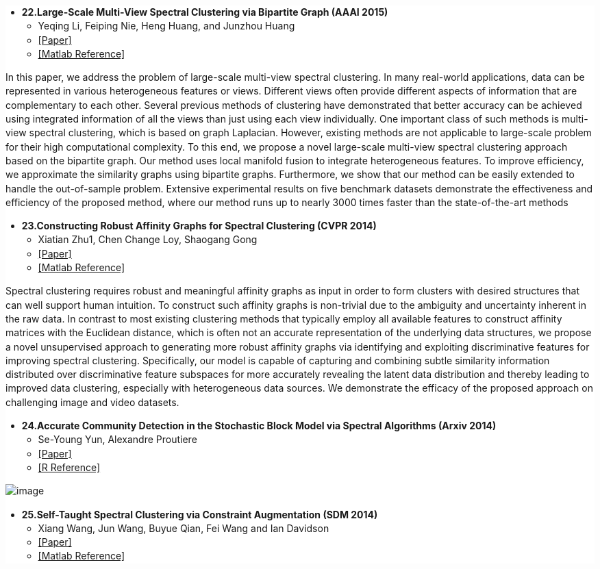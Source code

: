 - **22.Large-Scale Multi-View Spectral Clustering via Bipartite Graph (AAAI 2015)**
  - Yeqing Li, Feiping Nie, Heng Huang, and Junzhou Huang
  - [[Paper]](https://pdfs.semanticscholar.org/9383/f08c697b8aa43782e16c9a57e089911584d8.pdf)
  - [[Matlab Reference]](https://github.com/zzz123xyz/MVSC)

 In this paper, we address the problem of large-scale multi-view spectral clustering. In many real-world applications, data can be represented in various heterogeneous features or views. Different views often provide different aspects of information that are complementary to each other. Several previous methods of clustering have demonstrated that better accuracy can be achieved using integrated information of all the views than just using each view individually. One important class of such methods is multi-view spectral clustering, which is based on graph Laplacian. However, existing methods are not applicable to large-scale problem for their high computational complexity. To this end, we propose a novel large-scale multi-view spectral clustering approach based on the bipartite graph. Our method uses local manifold fusion to integrate heterogeneous features. To improve efficiency, we approximate the similarity graphs using bipartite graphs. Furthermore, we show that our method can be easily extended to handle the out-of-sample problem. Extensive experimental results on five benchmark datasets demonstrate the effectiveness and efficiency of the proposed method, where our method runs up to nearly 3000 times faster than the state-of-the-art methods

- **23.Constructing Robust Affinity Graphs for Spectral Clustering (CVPR 2014)**
  - Xiatian Zhu1, Chen Change Loy, Shaogang Gong
  - [[Paper]](https://www.zpascal.net/cvpr2014/Zhu_Constructing_Robust_Affinity_2014_CVPR_paper.pdf)
  - [[Matlab Reference]](https://github.com/d12306/Constructing-Robust-Affinity-Graphs-for-Spectral-Clustering)

Spectral clustering requires robust and meaningful affinity graphs as input in order to form clusters with desired
structures that can well support human intuition. To construct such affinity graphs is non-trivial due to the ambiguity and uncertainty inherent in the raw data. In contrast to most existing clustering methods that typically employ all available features to construct affinity matrices with
the Euclidean distance, which is often not an accurate representation of the underlying data structures, we propose
a novel unsupervised approach to generating more robust
affinity graphs via identifying and exploiting discriminative
features for improving spectral clustering. Specifically, our
model is capable of capturing and combining subtle similarity information distributed over discriminative feature
subspaces for more accurately revealing the latent data distribution and thereby leading to improved data clustering,
especially with heterogeneous data sources. We demonstrate the efficacy of the proposed approach on challenging
image and video datasets.

- **24.Accurate Community Detection in the Stochastic Block Model via Spectral Algorithms (Arxiv 2014)**
  - Se-Young Yun, Alexandre Proutiere
  - [[Paper]](https://arxiv.org/abs/1412.7335)
  - [[R Reference]](https://github.com/Jantg/Community_Detection)

![image](https://raw.githubusercontent.com/JimWongM/ImageHost/master/img/20200408110646.png)



- **25.Self-Taught Spectral Clustering via Constraint Augmentation (SDM 2014)**
  - Xiang Wang, Jun Wang, Buyue Qian, Fei Wang and Ian Davidson
  - [[Paper]](https://epubs.siam.org/doi/pdf/10.1137/1.9781611973440.48)
  - [[Matlab Reference]](https://github.com/gnaixgnaw/CSP)

